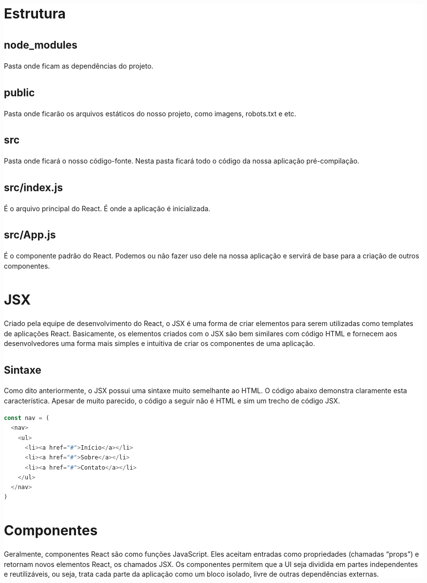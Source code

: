 # Estrutura

## node_modules
Pasta onde ficam as dependências do projeto.

## public
Pasta onde ficarão os arquivos estáticos do nosso projeto, como imagens, robots.txt e etc.

## src
Pasta onde ficará o nosso código-fonte. Nesta pasta ficará todo o código da nossa aplicação pré-compilação. 

## src/index.js
É o arquivo principal do React. É onde a aplicação é inicializada.

## src/App.js
É o componente padrão do React. Podemos ou não fazer uso dele na nossa aplicação e servirá de base para a criação de outros componentes.

# JSX
Criado pela equipe de desenvolvimento do React, o JSX é uma forma de criar elementos para serem utilizadas como templates de aplicações React. Basicamente, os elementos criados com o JSX são bem similares com código HTML e fornecem aos desenvolvedores uma forma mais simples e intuitiva de criar os componentes de uma aplicação.

## Sintaxe
Como dito anteriormente, o JSX possui uma sintaxe muito semelhante ao HTML. O código abaixo demonstra claramente esta característica. Apesar de muito parecido, o código a seguir não é HTML e sim um trecho de código JSX.

````js
const nav = (
  <nav>
    <ul>
      <li><a href="#">Início</a></li>
      <li><a href="#">Sobre</a></li>
      <li><a href="#">Contato</a></li>
    </ul>
  </nav>
)
````

# Componentes
Geralmente, componentes React são como funções JavaScript. Eles aceitam entradas como propriedades (chamadas “props”) e retornam novos elementos React, os chamados JSX. Os componentes permitem que a UI seja dividida em partes independentes e reutilizáveis, ou seja, trata cada parte da aplicação como um bloco isolado, livre de outras dependências externas.
